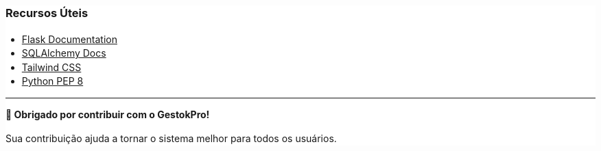 ### Recursos Úteis
- [Flask Documentation](https://flask.palletsprojects.com/)
- [SQLAlchemy Docs](https://docs.sqlalchemy.org/)
- [Tailwind CSS](https://tailwindcss.com/docs)
- [Python PEP 8](https://pep8.org/)

---

**🙏 Obrigado por contribuir com o GestokPro!**

Sua contribuição ajuda a tornar o sistema melhor para todos os usuários.